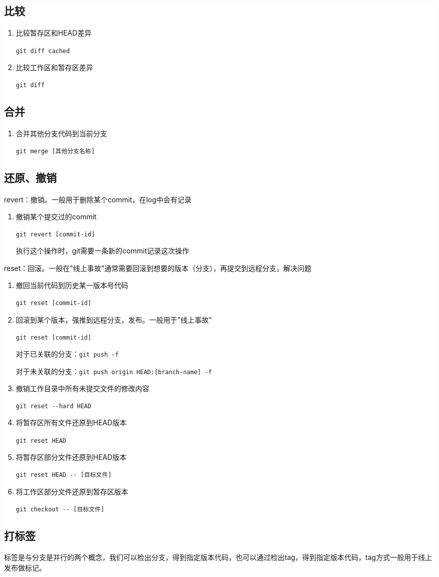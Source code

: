 ## 比较

1. 比较暂存区和HEAD差异

   `git diff cached`

2. 比较工作区和暂存区差异

   `git diff`

## 合并

1. 合并其他分支代码到当前分支

   `git merge [其他分支名称]`

## 还原、撤销

revert：撤销。一般用于删除某个commit，在log中会有记录

1. 撤销某个提交过的commit

   `git revert [commit-id]`

   执行这个操作时，git需要一条新的commit记录这次操作

reset：回滚。一般在"线上事故"通常需要回滚到想要的版本（分支），再提交到远程分支，解决问题

1. 撤回当前代码到历史某一版本号代码

   `git reset [commit-id]`

2. 回滚到某个版本，强推到远程分支，发布。一般用于"线上事故"

   `git reset [commit-id]`

   对于已关联的分支：`git push -f`

   对于未关联的分支：`git push origin HEAD:[branch-name] -f`

3. 撤销工作目录中所有未提交文件的修改内容

   `git reset --hard HEAD`

4. 将暂存区所有文件还原到HEAD版本

   `git reset HEAD`

5. 将暂存区部分文件还原到HEAD版本

   `git reset HEAD -- [目标文件]`

6. 将工作区部分文件还原到暂存区版本

   `git checkout -- [目标文件]`

## 打标签

标签是与分支是并行的两个概念，我们可以检出分支，得到指定版本代码，也可以通过检出tag，得到指定版本代码，tag方式一般用于线上发布做标记。
